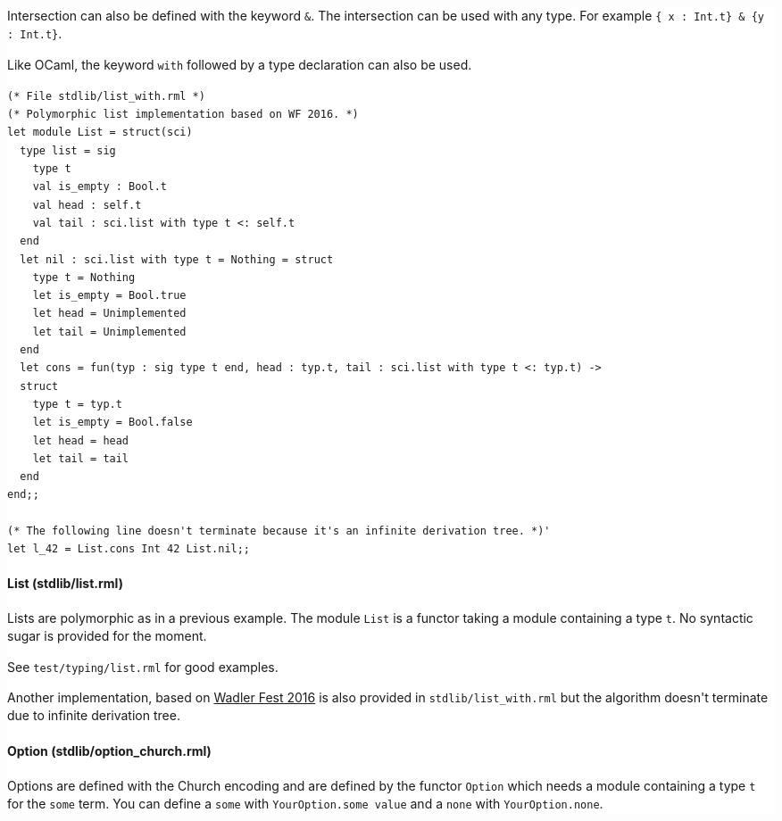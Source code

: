 Intersection can also be defined with the keyword `&`. The intersection can be
used with any type. For example `{ x : Int.t} & {y : Int.t}`.

Like OCaml, the keyword `with` followed by a type declaration can also be used.

```
(* File stdlib/list_with.rml *)
(* Polymorphic list implementation based on WF 2016. *)
let module List = struct(sci)
  type list = sig
    type t
    val is_empty : Bool.t
    val head : self.t
    val tail : sci.list with type t <: self.t
  end
  let nil : sci.list with type t = Nothing = struct
    type t = Nothing
    let is_empty = Bool.true
    let head = Unimplemented
    let tail = Unimplemented
  end
  let cons = fun(typ : sig type t end, head : typ.t, tail : sci.list with type t <: typ.t) ->
  struct
    type t = typ.t
    let is_empty = Bool.false
    let head = head
    let tail = tail
  end
end;;

(* The following line doesn't terminate because it's an infinite derivation tree. *)'
let l_42 = List.cons Int 42 List.nil;;
```

#### List (stdlib/list.rml)

Lists are polymorphic as in a previous example. The module `List` is a
functor taking a module containing a type `t`.
No syntactic sugar is provided for the moment.

See `test/typing/list.rml` for good examples.

Another implementation, based
on
[Wadler Fest 2016](https://www.cs.purdue.edu/homes/rompf/papers/amin-wf16.pdf)
is also provided in `stdlib/list_with.rml` but the algorithm doesn't
terminate due to infinite derivation tree.

#### Option (stdlib/option_church.rml)

Options are defined with the Church encoding and are defined by the functor
`Option` which needs a module containing a type `t` for the `some` term.
You can define a `some` with `YourOption.some value` and a `none` with
`YourOption.none`.
